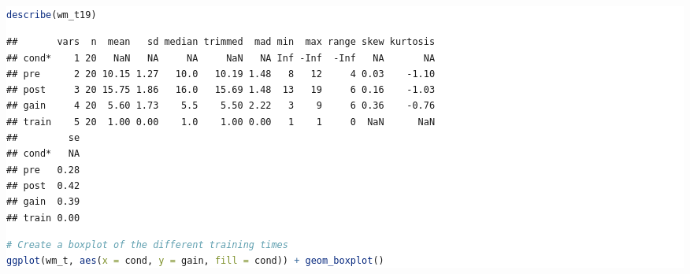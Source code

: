 ``` r
describe(wm_t19)
```

    ##       vars  n  mean   sd median trimmed  mad min  max range skew kurtosis
    ## cond*    1 20   NaN   NA     NA     NaN   NA Inf -Inf  -Inf   NA       NA
    ## pre      2 20 10.15 1.27   10.0   10.19 1.48   8   12     4 0.03    -1.10
    ## post     3 20 15.75 1.86   16.0   15.69 1.48  13   19     6 0.16    -1.03
    ## gain     4 20  5.60 1.73    5.5    5.50 2.22   3    9     6 0.36    -0.76
    ## train    5 20  1.00 0.00    1.0    1.00 0.00   1    1     0  NaN      NaN
    ##         se
    ## cond*   NA
    ## pre   0.28
    ## post  0.42
    ## gain  0.39
    ## train 0.00

``` r
# Create a boxplot of the different training times
ggplot(wm_t, aes(x = cond, y = gain, fill = cond)) + geom_boxplot()
```
